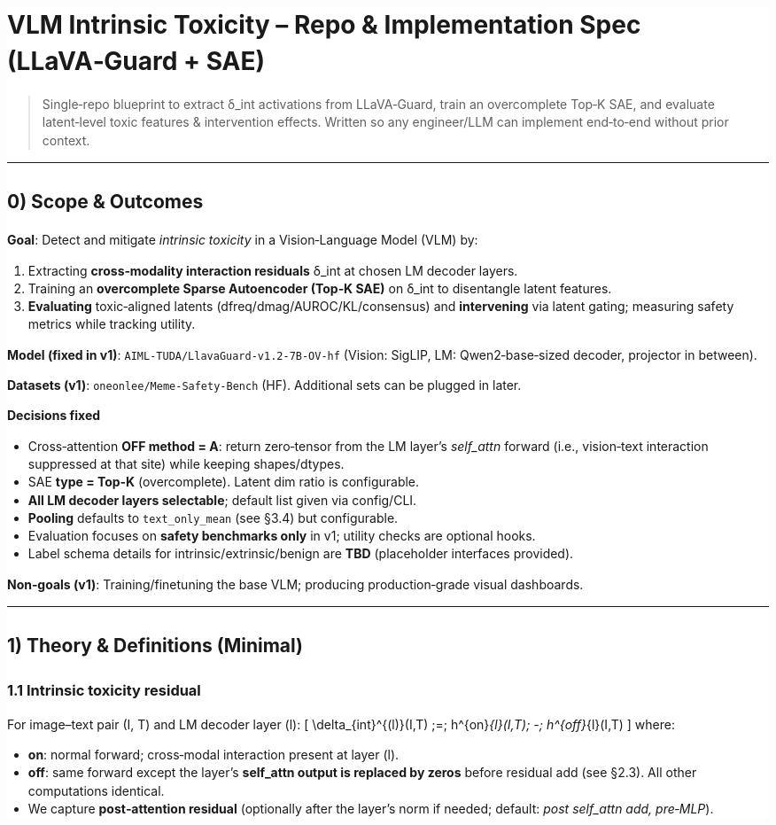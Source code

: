 # VLM Intrinsic Toxicity – Repo & Implementation Spec (LLaVA‑Guard + SAE)

> Single‑repo blueprint to extract δ_int activations from LLaVA‑Guard, train an overcomplete Top‑K SAE, and evaluate latent‑level toxic features & intervention effects. Written so any engineer/LLM can implement end‑to‑end without prior context.

---

## 0) Scope & Outcomes

**Goal**: Detect and mitigate *intrinsic toxicity* in a Vision‑Language Model (VLM) by:

1. Extracting **cross‑modality interaction residuals** δ_int at chosen LM decoder layers.
2. Training an **overcomplete Sparse Autoencoder (Top‑K SAE)** on δ_int to disentangle latent features.
3. **Evaluating** toxic‑aligned latents (dfreq/dmag/AUROC/KL/consensus) and **intervening** via latent gating; measuring safety metrics while tracking utility.

**Model (fixed in v1)**: `AIML-TUDA/LlavaGuard-v1.2-7B-OV-hf`  (Vision: SigLIP, LM: Qwen2‑base‑sized decoder, projector in between).

**Datasets (v1)**: `oneonlee/Meme-Safety-Bench` (HF). Additional sets can be plugged in later.

**Decisions fixed**

* Cross‑attention **OFF method = A**: return zero‑tensor from the LM layer’s *self_attn* forward (i.e., vision‑text interaction suppressed at that site) while keeping shapes/dtypes.
* SAE **type = Top‑K** (overcomplete). Latent dim ratio is configurable.
* **All LM decoder layers selectable**; default list given via config/CLI.
* **Pooling** defaults to `text_only_mean` (see §3.4) but configurable.
* Evaluation focuses on **safety benchmarks only** in v1; utility checks are optional hooks.
* Label schema details for intrinsic/extrinsic/benign are **TBD** (placeholder interfaces provided).

**Non‑goals (v1)**: Training/finetuning the base VLM; producing production‑grade visual dashboards.

---

## 1) Theory & Definitions (Minimal)

### 1.1 Intrinsic toxicity residual

For image–text pair (I, T) and LM decoder layer (l):
[
\delta_{int}^{(l)}(I,T) ;=; h^{on}*{l}(I,T); -; h^{off}*{l}(I,T)
]
where:

* **on**: normal forward; cross‑modal interaction present at layer (l).
* **off**: same forward except the layer’s **self_attn output is replaced by zeros** before residual add (see §2.3). All other computations identical.
* We capture **post‑attention residual** (optionally after the layer’s norm if needed; default: *post self_attn add, pre‑MLP*).

